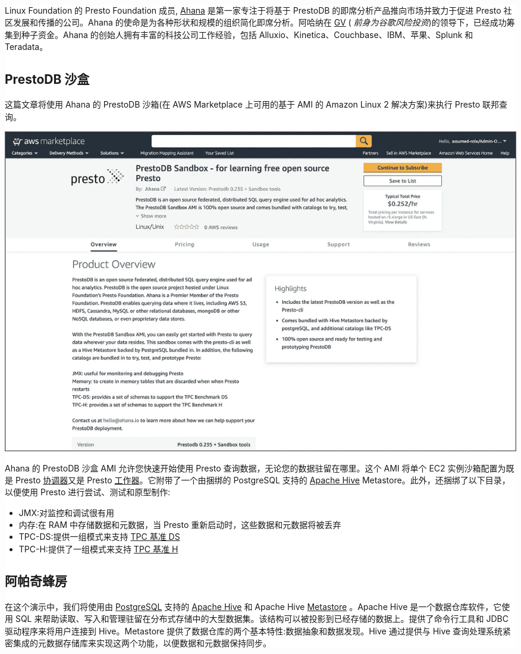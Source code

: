Linux Foundation 的 Presto Foundation 成员, [Ahana](https://ahana.io/) 是第一家专注于将基于 PrestoDB 的即席分析产品推向市场并致力于促进 Presto 社区发展和传播的公司。Ahana 的使命是为各种形状和规模的组织简化即席分析。阿哈纳在 [GV](https://www.gv.com/) ( *前身为谷歌风险投资*)的领导下，已经成功筹集到种子资金。Ahana 的创始人拥有丰富的科技公司工作经验，包括 Alluxio、Kinetica、Couchbase、IBM、苹果、Splunk 和 Teradata。

## PrestoDB 沙盒

这篇文章将使用 Ahana 的 PrestoDB 沙箱(在 AWS Marketplace 上可用的基于 AMI 的 Amazon Linux 2 解决方案)来执行 Presto 联邦查询。

![](img/1e2d000e24400e413593e6903efe4f46.png)

Ahana 的 PrestoDB 沙盒 AMI 允许您快速开始使用 Presto 查询数据，无论您的数据驻留在哪里。这个 AMI 将单个 EC2 实例沙箱配置为既是 Presto [协调器](https://prestodb.io/docs/current/overview/concepts.html#server-types)又是 Presto [工作器](https://prestodb.io/docs/current/overview/concepts.html#server-types)。它附带了一个由捆绑的 PostgreSQL 支持的 [Apache Hive](https://hive.apache.org/) Metastore。此外，还捆绑了以下目录，以便使用 Presto 进行尝试、测试和原型制作:

*   JMX:对监控和调试很有用
*   内存:在 RAM 中存储数据和元数据，当 Presto 重新启动时，这些数据和元数据将被丢弃
*   TPC-DS:提供一组模式来支持 [TPC 基准 DS](http://www.tpc.org/tpcds/)
*   TPC-H:提供了一组模式来支持 [TPC 基准 H](http://www.tpc.org/tpch/)

## 阿帕奇蜂房

在这个演示中，我们将使用由 [PostgreSQL](https://www.postgresql.org/) 支持的 [Apache Hive](https://cwiki.apache.org/confluence/display/Hive/Home) 和 Apache Hive [Metastore](https://cwiki.apache.org/confluence/display/Hive/Design#Design-Metastore) 。Apache Hive 是一个数据仓库软件，它使用 SQL 来帮助读取、写入和管理驻留在分布式存储中的大型数据集。该结构可以被投影到已经存储的数据上。提供了命令行工具和 JDBC 驱动程序来将用户连接到 Hive。Metastore 提供了数据仓库的两个基本特性:数据抽象和数据发现。Hive 通过提供与 Hive 查询处理系统紧密集成的元数据存储库来实现这两个功能，以便数据和元数据保持同步。
